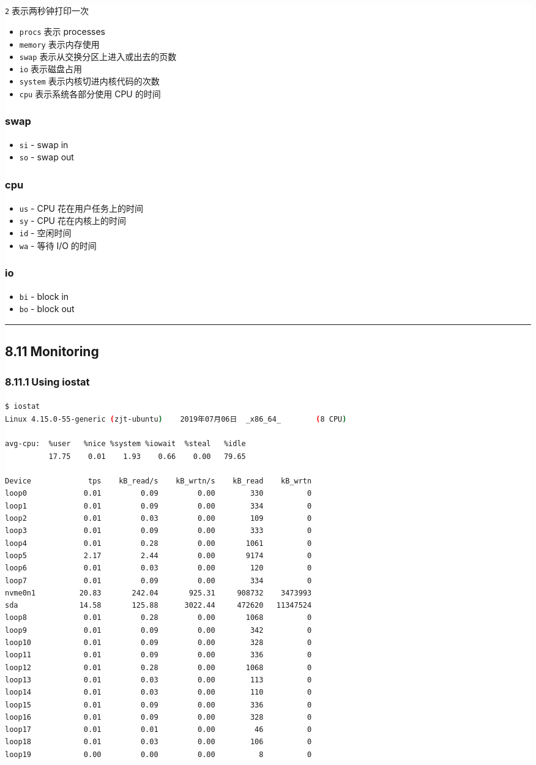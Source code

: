 `2` 表示两秒钟打印一次

* `procs` 表示 processes
* `memory` 表示内存使用
* `swap` 表示从交换分区上进入或出去的页数
* `io` 表示磁盘占用
* `system` 表示内核切进内核代码的次数
* `cpu` 表示系统各部分使用 CPU 的时间

### swap

* `si` - swap in
* `so` - swap out

### cpu

* `us` - CPU 花在用户任务上的时间
* `sy` - CPU 花在内核上的时间
* `id` - 空闲时间
* `wa` - 等待 I/O 的时间

### io

* `bi` - block in
* `bo` - block out

---

## 8.11 Monitoring

### 8.11.1 Using iostat

```bash
$ iostat
Linux 4.15.0-55-generic (zjt-ubuntu)    2019年07月06日  _x86_64_        (8 CPU)

avg-cpu:  %user   %nice %system %iowait  %steal   %idle
          17.75    0.01    1.93    0.66    0.00   79.65

Device             tps    kB_read/s    kB_wrtn/s    kB_read    kB_wrtn
loop0             0.01         0.09         0.00        330          0
loop1             0.01         0.09         0.00        334          0
loop2             0.01         0.03         0.00        109          0
loop3             0.01         0.09         0.00        333          0
loop4             0.01         0.28         0.00       1061          0
loop5             2.17         2.44         0.00       9174          0
loop6             0.01         0.03         0.00        120          0
loop7             0.01         0.09         0.00        334          0
nvme0n1          20.83       242.04       925.31     908732    3473993
sda              14.58       125.88      3022.44     472620   11347524
loop8             0.01         0.28         0.00       1068          0
loop9             0.01         0.09         0.00        342          0
loop10            0.01         0.09         0.00        328          0
loop11            0.01         0.09         0.00        336          0
loop12            0.01         0.28         0.00       1068          0
loop13            0.01         0.03         0.00        113          0
loop14            0.01         0.03         0.00        110          0
loop15            0.01         0.09         0.00        336          0
loop16            0.01         0.09         0.00        328          0
loop17            0.01         0.01         0.00         46          0
loop18            0.01         0.03         0.00        106          0
loop19            0.00         0.00         0.00          8          0
```
